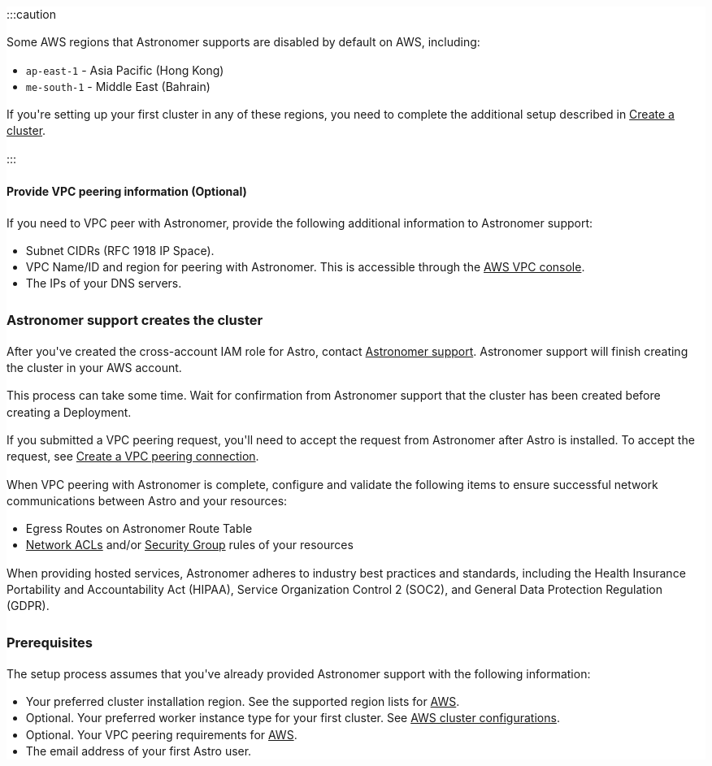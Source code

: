 :::caution

Some AWS regions that Astronomer supports are disabled by default on AWS, including:
- `ap-east-1` - Asia Pacific (Hong Kong)
- `me-south-1` - Middle East (Bahrain)

If you're setting up your first cluster in any of these regions, you need to complete the additional setup described in [Create a cluster](create-cluster.md#additional-setup-for-aws-regions-that-are-disabled-by-default).

:::

#### Provide VPC peering information (Optional)

If you need to VPC peer with Astronomer, provide the following additional information to Astronomer support:

- Subnet CIDRs (RFC 1918 IP Space).
- VPC Name/ID and region for peering with Astronomer. This is accessible through the [AWS VPC console](https://console.aws.amazon.com/vpc/).
- The IPs of your DNS servers.

### Astronomer support creates the cluster

After you've created the cross-account IAM role for Astro, contact [Astronomer support](https://cloud.astronomer.io/support). Astronomer support will finish creating the cluster in your AWS account.

This process can take some time. Wait for confirmation from Astronomer support that the cluster has been created before creating a Deployment.

If you submitted a VPC peering request, you'll need to accept the request from Astronomer after Astro is installed. To accept the request, see [Create a VPC peering connection](https://docs.aws.amazon.com/vpc/latest/peering/create-vpc-peering-connection.html).

When VPC peering with Astronomer is complete, configure and validate the following items to ensure successful network communications between Astro and your resources:

- Egress Routes on Astronomer Route Table
- [Network ACLs](https://docs.aws.amazon.com/vpc/latest/userguide/vpc-network-acls.html#nacl-tasks) and/or [Security Group](https://docs.aws.amazon.com/vpc/latest/userguide/VPC_SecurityGroups.html#working-with-security-groups) rules of your resources

</TabItem>

<TabItem value="astronomer hosted data plane">

When providing hosted services, Astronomer adheres to industry best practices and standards, including the Health Insurance Portability and Accountability Act (HIPAA), Service Organization Control 2 (SOC2), and  General Data Protection Regulation (GDPR). 

### Prerequisites

The setup process assumes that you've already provided Astronomer support with the following information: 

- Your preferred cluster installation region. See the supported region lists for [AWS](resource-reference-aws.md#aws-region).
- Optional. Your preferred worker instance type for your first cluster. See [AWS cluster configurations](resource-reference-aws.md#worker-node-types).
- Optional. Your VPC peering requirements for [AWS](install-aws.md#vpc-peering-prerequisites-optional-2).
- The email address of your first Astro user.
